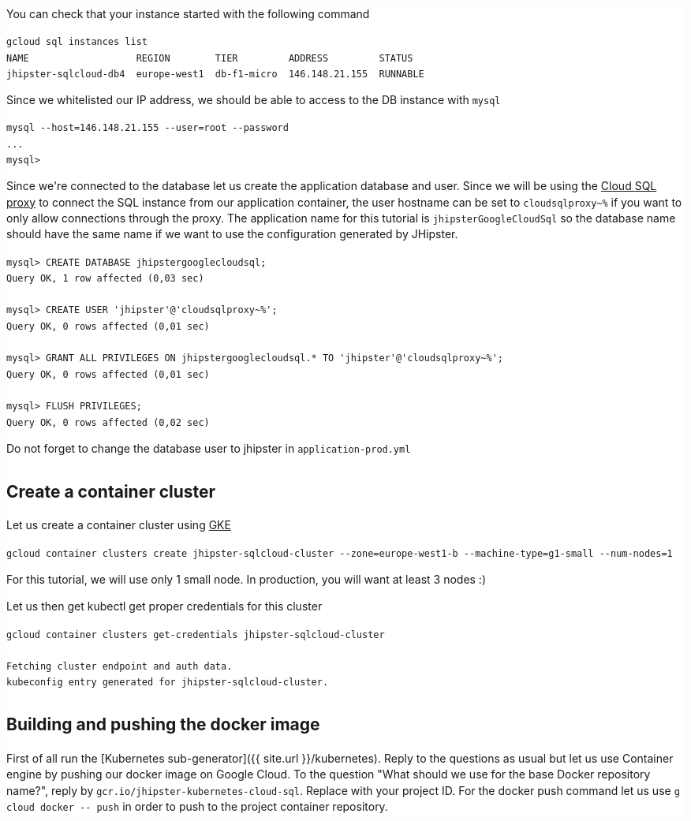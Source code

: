You can check that your instance started with the following command

    gcloud sql instances list
    NAME                   REGION        TIER         ADDRESS         STATUS
    jhipster-sqlcloud-db4  europe-west1  db-f1-micro  146.148.21.155  RUNNABLE

Since we whitelisted our IP address, we should be able to access to the DB instance with `mysql`

    mysql --host=146.148.21.155 --user=root --password
    ...
    mysql> 
        
Since we're connected to the database let us create the application database and user. Since we will be using the
[Cloud SQL proxy](https://cloud.google.com/sql/docs/sql-proxy) to connect the SQL instance from our application container,
the user hostname can be set to `cloudsqlproxy~%` if you want to only allow connections through the proxy. The application
name for this tutorial is `jhipsterGoogleCloudSql` so the database name should have the same name if we want to use the 
configuration generated by JHipster.

    mysql> CREATE DATABASE jhipstergooglecloudsql;
    Query OK, 1 row affected (0,03 sec)
    
    mysql> CREATE USER 'jhipster'@'cloudsqlproxy~%';
    Query OK, 0 rows affected (0,01 sec)
    
    mysql> GRANT ALL PRIVILEGES ON jhipstergooglecloudsql.* TO 'jhipster'@'cloudsqlproxy~%';
    Query OK, 0 rows affected (0,01 sec)

    mysql> FLUSH PRIVILEGES;
    Query OK, 0 rows affected (0,02 sec)

Do not forget to change the database user to jhipster in `application-prod.yml`

## Create a container cluster

Let us create a container cluster using [GKE](https://cloud.google.com/container-engine/docs/)

    gcloud container clusters create jhipster-sqlcloud-cluster --zone=europe-west1-b --machine-type=g1-small --num-nodes=1

For this tutorial, we will use only 1 small node. In production, you will want at least 3 nodes :) 

Let us then get kubectl get proper credentials for this cluster

    gcloud container clusters get-credentials jhipster-sqlcloud-cluster
    
    Fetching cluster endpoint and auth data.
    kubeconfig entry generated for jhipster-sqlcloud-cluster.

## Building and pushing the docker image

First of all run the [Kubernetes sub-generator]({{ site.url }}/kubernetes). Reply to the questions as usual but let us
use Container engine by pushing our docker image on Google Cloud. To the question "What should we use for the base Docker
repository name?", reply by `gcr.io/jhipster-kubernetes-cloud-sql`. Replace with your project ID. For the docker push
command let us use `gcloud docker -- push` in order to push to the project container repository.
